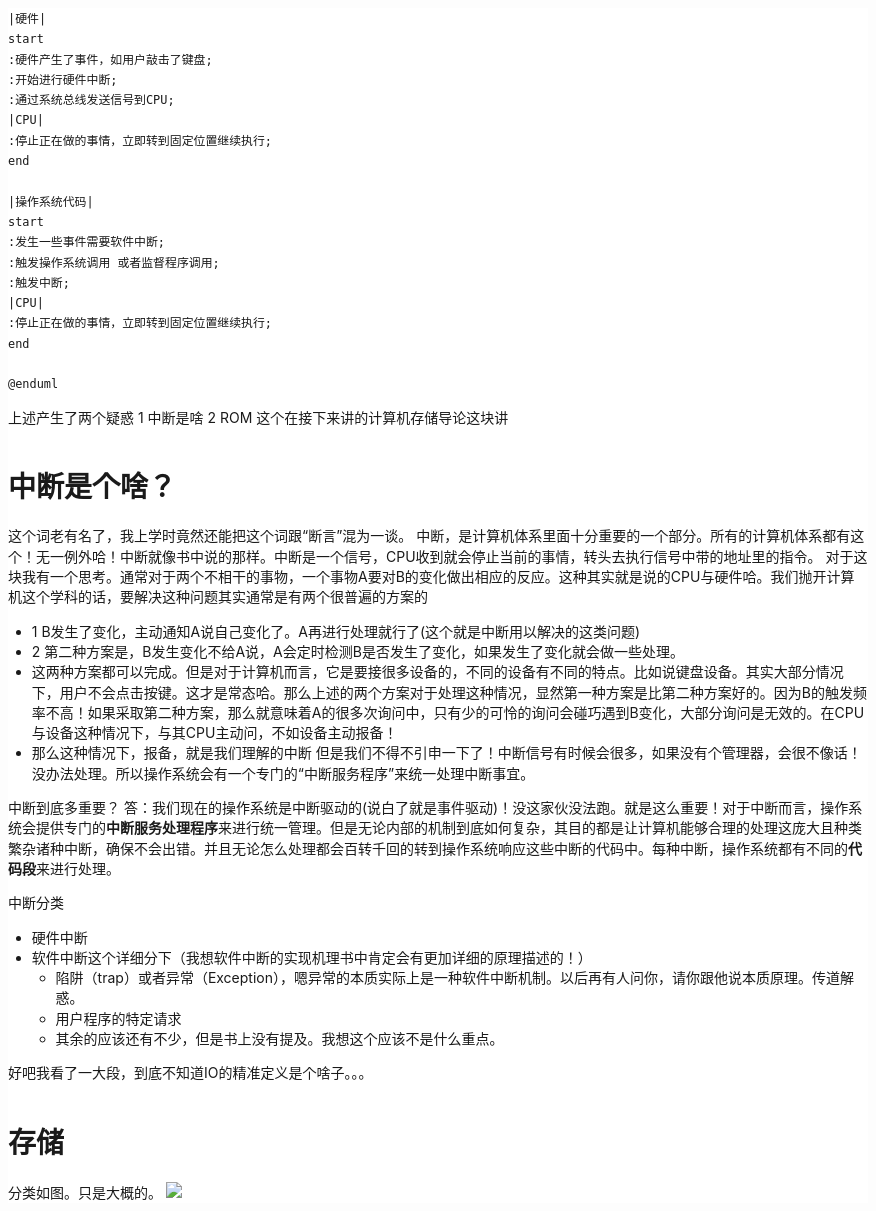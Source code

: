 ```puml
|硬件|
start
:硬件产生了事件，如用户敲击了键盘;
:开始进行硬件中断;
:通过系统总线发送信号到CPU;
|CPU|
:停止正在做的事情，立即转到固定位置继续执行;
end

|操作系统代码|
start
:发生一些事件需要软件中断;
:触发操作系统调用 或者监督程序调用;
:触发中断;
|CPU|
:停止正在做的事情，立即转到固定位置继续执行;
end

@enduml
```

上述产生了两个疑惑
1 中断是啥
2 ROM 这个在接下来讲的计算机存储导论这块讲

# 中断是个啥？
这个词老有名了，我上学时竟然还能把这个词跟“断言”混为一谈。
中断，是计算机体系里面十分重要的一个部分。所有的计算机体系都有这个！无一例外哈！中断就像书中说的那样。中断是一个信号，CPU收到就会停止当前的事情，转头去执行信号中带的地址里的指令。
对于这块我有一个思考。通常对于两个不相干的事物，一个事物A要对B的变化做出相应的反应。这种其实就是说的CPU与硬件哈。我们抛开计算机这个学科的话，要解决这种问题其实通常是有两个很普遍的方案的
- 1 B发生了变化，主动通知A说自己变化了。A再进行处理就行了(这个就是中断用以解决的这类问题)
- 2 第二种方案是，B发生变化不给A说，A会定时检测B是否发生了变化，如果发生了变化就会做一些处理。
- 这两种方案都可以完成。但是对于计算机而言，它是要接很多设备的，不同的设备有不同的特点。比如说键盘设备。其实大部分情况下，用户不会点击按键。这才是常态哈。那么上述的两个方案对于处理这种情况，显然第一种方案是比第二种方案好的。因为B的触发频率不高！如果采取第二种方案，那么就意味着A的很多次询问中，只有少的可怜的询问会碰巧遇到B变化，大部分询问是无效的。在CPU与设备这种情况下，与其CPU主动问，不如设备主动报备！
- 那么这种情况下，报备，就是我们理解的中断
但是我们不得不引申一下了！中断信号有时候会很多，如果没有个管理器，会很不像话！没办法处理。所以操作系统会有一个专门的“中断服务程序”来统一处理中断事宜。

中断到底多重要？
答：我们现在的操作系统是中断驱动的(说白了就是事件驱动)！没这家伙没法跑。就是这么重要！对于中断而言，操作系统会提供专门的**中断服务处理程序**来进行统一管理。但是无论内部的机制到底如何复杂，其目的都是让计算机能够合理的处理这庞大且种类繁杂诸种中断，确保不会出错。并且无论怎么处理都会百转千回的转到操作系统响应这些中断的代码中。每种中断，操作系统都有不同的**代码段**来进行处理。

中断分类
- 硬件中断
- 软件中断这个详细分下（我想软件中断的实现机理书中肯定会有更加详细的原理描述的！）
  - 陷阱（trap）或者异常（Exception），嗯异常的本质实际上是一种软件中断机制。以后再有人问你，请你跟他说本质原理。传道解惑。
  - 用户程序的特定请求
  - 其余的应该还有不少，但是书上没有提及。我想这个应该不是什么重点。

好吧我看了一大段，到底不知道IO的精准定义是个啥子。。。

# 存储
分类如图。只是大概的。
<a href="https://sm.ms/image/dUclw8VejmouSQD" target="_blank"><img src="https://i.loli.net/2021/08/22/dUclw8VejmouSQD.png" ></a>

